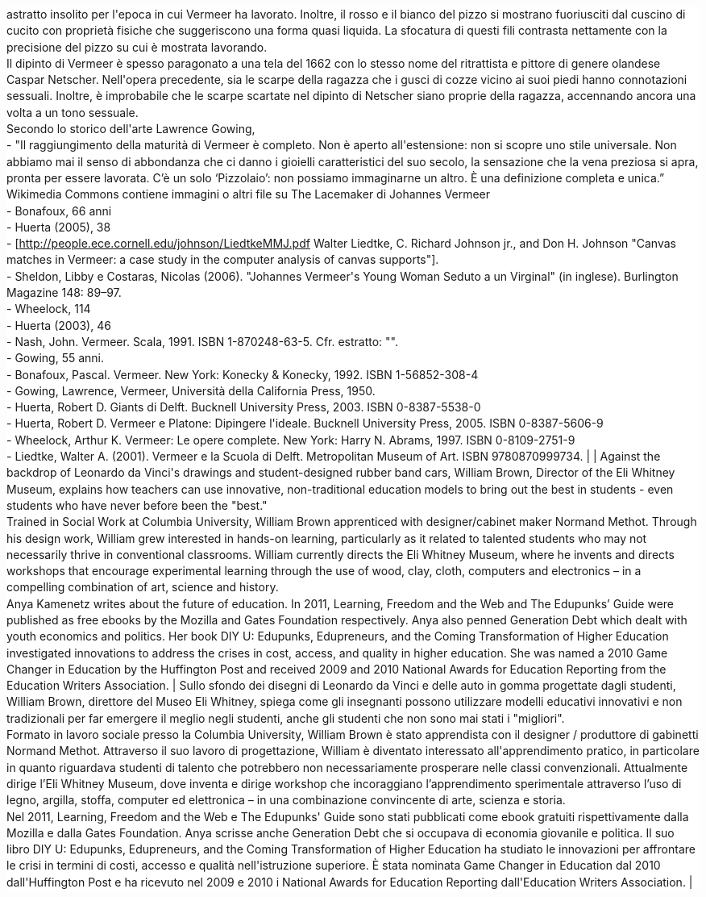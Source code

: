 astratto insolito per l'epoca in cui Vermeer ha lavorato. Inoltre, il rosso e il bianco del pizzo si mostrano fuoriusciti dal cuscino di cucito con proprietà fisiche che suggeriscono una forma quasi liquida. La sfocatura di questi fili contrasta nettamente con la precisione del pizzo su cui è mostrata lavorando.<br/>Il dipinto di Vermeer è spesso paragonato a una tela del 1662 con lo stesso nome del ritrattista e pittore di genere olandese Caspar Netscher. Nell'opera precedente, sia le scarpe della ragazza che i gusci di cozze vicino ai suoi piedi hanno connotazioni sessuali. Inoltre, è improbabile che le scarpe scartate nel dipinto di Netscher siano proprie della ragazza, accennando ancora una volta a un tono sessuale.<br/>Secondo lo storico dell'arte Lawrence Gowing,<br/>- "Il raggiungimento della maturità di Vermeer è completo. Non è aperto all'estensione: non si scopre uno stile universale. Non abbiamo mai il senso di abbondanza che ci danno i gioielli caratteristici del suo secolo, la sensazione che la vena preziosa si apra, pronta per essere lavorata. C’è un solo ‘Pizzolaio’: non possiamo immaginarne un altro. È una definizione completa e unica.”<br/>Wikimedia Commons contiene immagini o altri file su The Lacemaker di Johannes Vermeer<br/>- Bonafoux, 66 anni<br/>- Huerta (2005), 38<br/>- [http://people.ece.cornell.edu/johnson/LiedtkeMMJ.pdf Walter Liedtke, C. Richard Johnson jr., and Don H. Johnson "Canvas matches in Vermeer: a case study in the computer analysis of canvas supports"].<br/>- Sheldon, Libby e Costaras, Nicolas (2006). "Johannes Vermeer's Young Woman Seduto a un Virginal" (in inglese). Burlington Magazine 148: 89–97.<br/>- Wheelock, 114<br/>- Huerta (2003), 46<br/>- Nash, John. Vermeer. Scala, 1991. ISBN 1-870248-63-5. Cfr. estratto: "".<br/>- Gowing, 55 anni.<br/>- Bonafoux, Pascal. Vermeer. New York: Konecky & Konecky, 1992. ISBN 1-56852-308-4<br/>- Gowing, Lawrence, Vermeer, Università della California Press, 1950.<br/>- Huerta, Robert D. Giants di Delft. Bucknell University Press, 2003. ISBN 0-8387-5538-0<br/>- Huerta, Robert D. Vermeer e Platone: Dipingere l'ideale. Bucknell University Press, 2005. ISBN 0-8387-5606-9<br/>- Wheelock, Arthur K. Vermeer: Le opere complete. New York: Harry N. Abrams, 1997. ISBN 0-8109-2751-9<br/>- Liedtke, Walter A. (2001). Vermeer e la Scuola di Delft. Metropolitan Museum of Art. ISBN 9780870999734. |
| Against the backdrop of Leonardo da Vinci's drawings and student-designed rubber band cars, William Brown, Director of the Eli Whitney Museum, explains how teachers can use innovative, non-traditional education models to bring out the best in students - even students who have never before been the "best."<br/>Trained in Social Work at Columbia University, William Brown apprenticed with designer/cabinet maker Normand Methot. Through his design work, William grew interested in hands-on learning, particularly as it related to talented students who may not necessarily thrive in conventional classrooms. William currently directs the Eli Whitney Museum, where he invents and directs workshops that encourage experimental learning through the use of wood, clay, cloth, computers and electronics – in a compelling combination of art, science and history.<br/>Anya Kamenetz writes about the future of education. In 2011, Learning, Freedom and the Web and The Edupunks’ Guide were published as free ebooks by the Mozilla and Gates Foundation respectively. Anya also penned Generation Debt which dealt with youth economics and politics. Her book DIY U: Edupunks, Edupreneurs, and the Coming Transformation of Higher Education investigated innovations to address the crises in cost, access, and quality in higher education. She was named a 2010 Game Changer in Education by the Huffington Post and received 2009 and 2010 National Awards for Education Reporting from the Education Writers Association. | Sullo sfondo dei disegni di Leonardo da Vinci e delle auto in gomma progettate dagli studenti, William Brown, direttore del Museo Eli Whitney, spiega come gli insegnanti possono utilizzare modelli educativi innovativi e non tradizionali per far emergere il meglio negli studenti, anche gli studenti che non sono mai stati i "migliori".<br/>Formato in lavoro sociale presso la Columbia University, William Brown è stato apprendista con il designer / produttore di gabinetti Normand Methot. Attraverso il suo lavoro di progettazione, William è diventato interessato all'apprendimento pratico, in particolare in quanto riguardava studenti di talento che potrebbero non necessariamente prosperare nelle classi convenzionali. Attualmente dirige l’Eli Whitney Museum, dove inventa e dirige workshop che incoraggiano l’apprendimento sperimentale attraverso l’uso di legno, argilla, stoffa, computer ed elettronica – in una combinazione convincente di arte, scienza e storia.<br/>Nel 2011, Learning, Freedom and the Web e The Edupunks' Guide sono stati pubblicati come ebook gratuiti rispettivamente dalla Mozilla e dalla Gates Foundation. Anya scrisse anche Generation Debt che si occupava di economia giovanile e politica. Il suo libro DIY U: Edupunks, Edupreneurs, and the Coming Transformation of Higher Education ha studiato le innovazioni per affrontare le crisi in termini di costi, accesso e qualità nell'istruzione superiore. È stata nominata Game Changer in Education dal 2010 dall'Huffington Post e ha ricevuto nel 2009 e 2010 i National Awards for Education Reporting dall'Education Writers Association. |